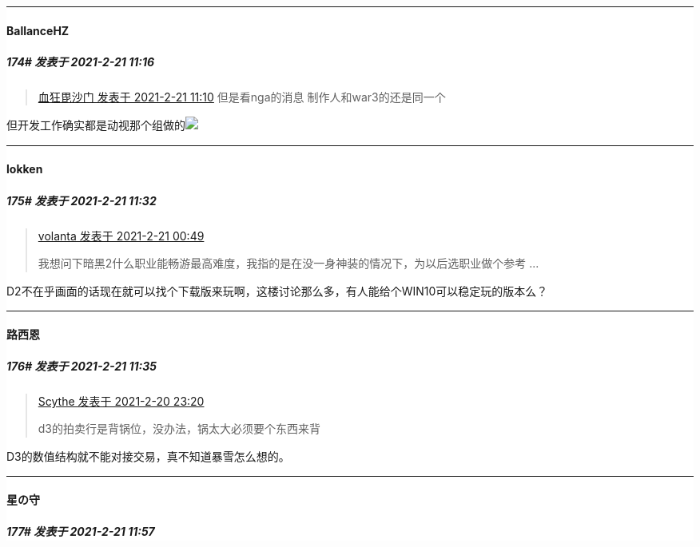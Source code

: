 





*****

####  BallanceHZ  
##### 174#       发表于 2021-2-21 11:16



<blockquote><a href="httphttps://bbs.saraba1st.com/2b/forum.php?mod=redirect&amp;goto=findpost&amp;pid=50394287&amp;ptid=1988677" target="_blank">血狂毘沙门 发表于 2021-2-21 11:10</a>
但是看nga的消息 制作人和war3的还是同一个</blockquote>
但开发工作确实都是动视那个组做的<img src="https://static.saraba1st.com/image/smiley/face2017/068.png" referrerpolicy="no-referrer">







*****

####  lokken  
##### 175#       发表于 2021-2-21 11:32



<blockquote><a href="httphttps://bbs.saraba1st.com/2b/forum.php?mod=redirect&amp;goto=findpost&amp;pid=50392540&amp;ptid=1988677" target="_blank">volanta 发表于 2021-2-21 00:49</a>

我想问下暗黑2什么职业能畅游最高难度，我指的是在没一身神装的情况下，为以后选职业做个参考 ...</blockquote>
D2不在乎画面的话现在就可以找个下载版来玩啊，这楼讨论那么多，有人能给个WIN10可以稳定玩的版本么？







*****

####  路西恩  
##### 176#       发表于 2021-2-21 11:35



<blockquote><a href="httphttps://bbs.saraba1st.com/2b/forum.php?mod=redirect&amp;goto=findpost&amp;pid=50391860&amp;ptid=1988677" target="_blank">Scythe 发表于 2021-2-20 23:20</a>

d3的拍卖行是背锅位，没办法，锅太大必须要个东西来背</blockquote>
D3的数值结构就不能对接交易，真不知道暴雪怎么想的。







*****

####  星の守  
##### 177#       发表于 2021-2-21 11:57
